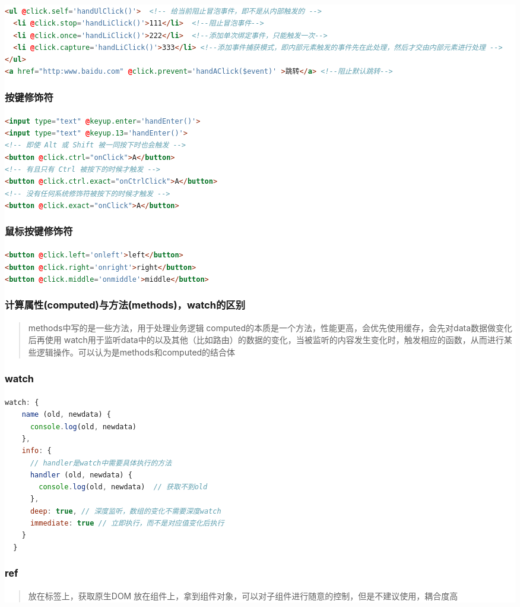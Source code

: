 ```html
<ul @click.self='handUlClick()'>  <!-- 给当前阻止冒泡事件，即不是从内部触发的 -->
  <li @click.stop='handLiClick()'>111</li>  <!--阻止冒泡事件-->
  <li @click.once='handLiClick()'>222</li>  <!--添加单次绑定事件，只能触发一次-->
  <li @click.capture='handLiClick()'>333</li> <!--添加事件捕获模式，即内部元素触发的事件先在此处理，然后才交由内部元素进行处理 -->
</ul>
<a href="http:www.baidu.com" @click.prevent='handAClick($event)' >跳转</a> <!--阻止默认跳转-->
```

### 按键修饰符
```html
<input type="text" @keyup.enter='handEnter()'>
<input type="text" @keyup.13='handEnter()'>
<!-- 即使 Alt 或 Shift 被一同按下时也会触发 -->
<button @click.ctrl="onClick">A</button>
<!-- 有且只有 Ctrl 被按下的时候才触发 -->
<button @click.ctrl.exact="onCtrlClick">A</button>
<!-- 没有任何系统修饰符被按下的时候才触发 -->
<button @click.exact="onClick">A</button>
```

### 鼠标按键修饰符
```html
<button @click.left='onleft'>left</button>
<button @click.right='onright'>right</button>
<button @click.middle='onmiddle'>middle</button>
```

### 计算属性(computed)与方法(methods)，watch的区别
>methods中写的是一些方法，用于处理业务逻辑
>computed的本质是一个方法，性能更高，会优先使用缓存，会先对data数据做变化后再使用
>watch用于监听data中的以及其他（比如路由）的数据的变化，当被监听的内容发生变化时，触发相应的函数，从而进行某些逻辑操作。可以认为是methods和computed的结合体

### watch
```javascript
watch: {
    name (old, newdata) {
      console.log(old, newdata)
    },
    info: {
      // handler是watch中需要具体执行的方法
      handler (old, newdata) {
        console.log(old, newdata)  // 获取不到old
      },
      deep: true, // 深度监听，数组的变化不需要深度watch
      immediate: true // 立即执行，而不是对应值变化后执行
    }
  }
```

### ref
>放在标签上，获取原生DOM
>放在组件上，拿到组件对象，可以对子组件进行随意的控制，但是不建议使用，耦合度高
